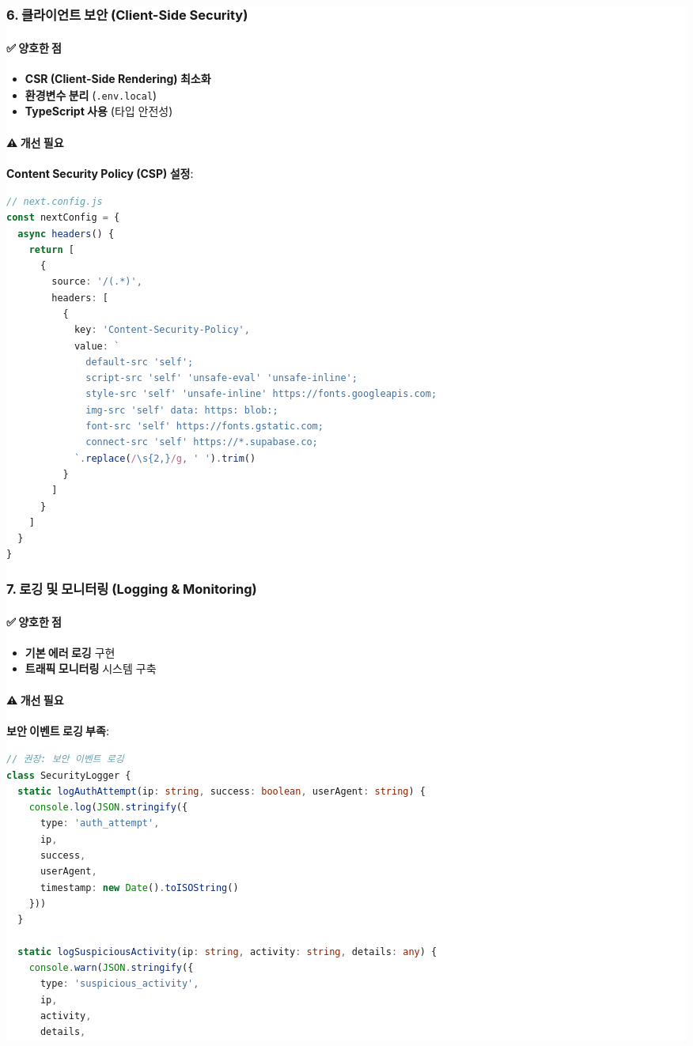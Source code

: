 ### 6. 클라이언트 보안 (Client-Side Security)

#### ✅ 양호한 점
- **CSR (Client-Side Rendering) 최소화**
- **환경변수 분리** (`.env.local`)
- **TypeScript 사용** (타입 안전성)

#### ⚠️ 개선 필요

**Content Security Policy (CSP) 설정**:
```typescript
// next.config.js
const nextConfig = {
  async headers() {
    return [
      {
        source: '/(.*)',
        headers: [
          {
            key: 'Content-Security-Policy',
            value: `
              default-src 'self';
              script-src 'self' 'unsafe-eval' 'unsafe-inline';
              style-src 'self' 'unsafe-inline' https://fonts.googleapis.com;
              img-src 'self' data: https: blob:;
              font-src 'self' https://fonts.gstatic.com;
              connect-src 'self' https://*.supabase.co;
            `.replace(/\s{2,}/g, ' ').trim()
          }
        ]
      }
    ]
  }
}
```

### 7. 로깅 및 모니터링 (Logging & Monitoring)

#### ✅ 양호한 점
- **기본 에러 로깅** 구현
- **트래픽 모니터링** 시스템 구축

#### ⚠️ 개선 필요

**보안 이벤트 로깅 부족**:
```typescript
// 권장: 보안 이벤트 로깅
class SecurityLogger {
  static logAuthAttempt(ip: string, success: boolean, userAgent: string) {
    console.log(JSON.stringify({
      type: 'auth_attempt',
      ip,
      success,
      userAgent,
      timestamp: new Date().toISOString()
    }))
  }
  
  static logSuspiciousActivity(ip: string, activity: string, details: any) {
    console.warn(JSON.stringify({
      type: 'suspicious_activity',
      ip,
      activity,
      details,
```